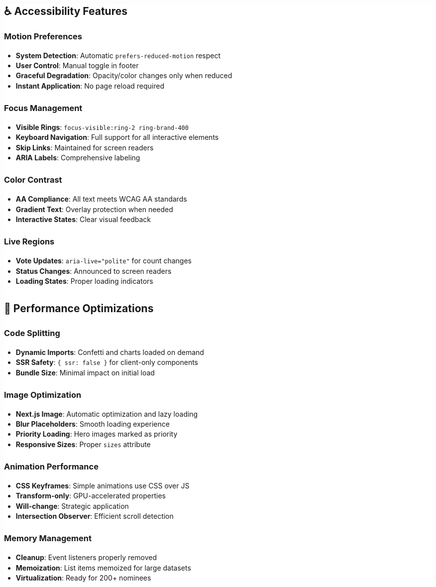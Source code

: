 ## ♿ Accessibility Features

### Motion Preferences
- **System Detection**: Automatic `prefers-reduced-motion` respect
- **User Control**: Manual toggle in footer
- **Graceful Degradation**: Opacity/color changes only when reduced
- **Instant Application**: No page reload required

### Focus Management
- **Visible Rings**: `focus-visible:ring-2 ring-brand-400`
- **Keyboard Navigation**: Full support for all interactive elements
- **Skip Links**: Maintained for screen readers
- **ARIA Labels**: Comprehensive labeling

### Color Contrast
- **AA Compliance**: All text meets WCAG AA standards
- **Gradient Text**: Overlay protection when needed
- **Interactive States**: Clear visual feedback

### Live Regions
- **Vote Updates**: `aria-live="polite"` for count changes
- **Status Changes**: Announced to screen readers
- **Loading States**: Proper loading indicators

## 🚀 Performance Optimizations

### Code Splitting
- **Dynamic Imports**: Confetti and charts loaded on demand
- **SSR Safety**: `{ ssr: false }` for client-only components
- **Bundle Size**: Minimal impact on initial load

### Image Optimization
- **Next.js Image**: Automatic optimization and lazy loading
- **Blur Placeholders**: Smooth loading experience
- **Priority Loading**: Hero images marked as priority
- **Responsive Sizes**: Proper `sizes` attribute

### Animation Performance
- **CSS Keyframes**: Simple animations use CSS over JS
- **Transform-only**: GPU-accelerated properties
- **Will-change**: Strategic application
- **Intersection Observer**: Efficient scroll detection

### Memory Management
- **Cleanup**: Event listeners properly removed
- **Memoization**: List items memoized for large datasets
- **Virtualization**: Ready for 200+ nominees

